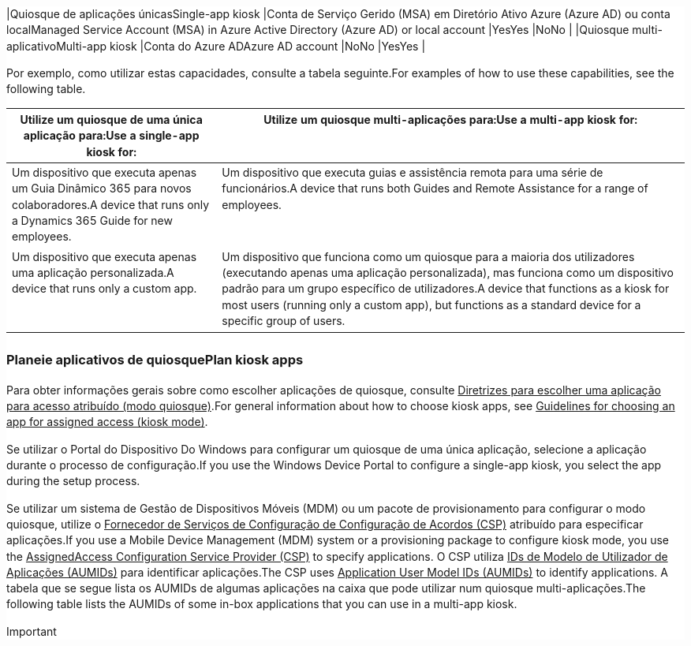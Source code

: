 |<span data-ttu-id="06d0b-181">Quiosque de aplicações únicas</span><span class="sxs-lookup"><span data-stu-id="06d0b-181">Single-app kiosk</span></span> |<span data-ttu-id="06d0b-182">Conta de Serviço Gerido (MSA) em Diretório Ativo Azure (Azure AD) ou conta local</span><span class="sxs-lookup"><span data-stu-id="06d0b-182">Managed Service Account (MSA) in Azure Active Directory (Azure AD) or local account</span></span> |<span data-ttu-id="06d0b-183">Yes</span><span class="sxs-lookup"><span data-stu-id="06d0b-183">Yes</span></span> |<span data-ttu-id="06d0b-184">No</span><span class="sxs-lookup"><span data-stu-id="06d0b-184">No</span></span> |
|<span data-ttu-id="06d0b-185">Quiosque multi-aplicativo</span><span class="sxs-lookup"><span data-stu-id="06d0b-185">Multi-app kiosk</span></span> |<span data-ttu-id="06d0b-186">Conta do Azure AD</span><span class="sxs-lookup"><span data-stu-id="06d0b-186">Azure AD account</span></span> |<span data-ttu-id="06d0b-187">No</span><span class="sxs-lookup"><span data-stu-id="06d0b-187">No</span></span> |<span data-ttu-id="06d0b-188">Yes</span><span class="sxs-lookup"><span data-stu-id="06d0b-188">Yes</span></span> |

<span data-ttu-id="06d0b-189">Por exemplo, como utilizar estas capacidades, consulte a tabela seguinte.</span><span class="sxs-lookup"><span data-stu-id="06d0b-189">For examples of how to use these capabilities, see the following table.</span></span>

|<span data-ttu-id="06d0b-190">Utilize um quiosque de uma única aplicação para:</span><span class="sxs-lookup"><span data-stu-id="06d0b-190">Use a single-app kiosk for:</span></span> |<span data-ttu-id="06d0b-191">Utilize um quiosque multi-aplicações para:</span><span class="sxs-lookup"><span data-stu-id="06d0b-191">Use a multi-app kiosk for:</span></span> |
| --- | --- |
|<span data-ttu-id="06d0b-192">Um dispositivo que executa apenas um Guia Dinâmico 365 para novos colaboradores.</span><span class="sxs-lookup"><span data-stu-id="06d0b-192">A device that runs only a Dynamics 365 Guide for new employees.</span></span> |<span data-ttu-id="06d0b-193">Um dispositivo que executa guias e assistência remota para uma série de funcionários.</span><span class="sxs-lookup"><span data-stu-id="06d0b-193">A device that runs both Guides and Remote Assistance for a range of employees.</span></span> |
|<span data-ttu-id="06d0b-194">Um dispositivo que executa apenas uma aplicação personalizada.</span><span class="sxs-lookup"><span data-stu-id="06d0b-194">A device that runs only a custom app.</span></span> |<span data-ttu-id="06d0b-195">Um dispositivo que funciona como um quiosque para a maioria dos utilizadores (executando apenas uma aplicação personalizada), mas funciona como um dispositivo padrão para um grupo específico de utilizadores.</span><span class="sxs-lookup"><span data-stu-id="06d0b-195">A device that functions as a kiosk for most users (running only a custom app), but functions as a standard device for a specific group of users.</span></span> |

### <a name="plan-kiosk-apps"></a><span data-ttu-id="06d0b-196">Planeie aplicativos de quiosque</span><span class="sxs-lookup"><span data-stu-id="06d0b-196">Plan kiosk apps</span></span>

<span data-ttu-id="06d0b-197">Para obter informações gerais sobre como escolher aplicações de quiosque, consulte [Diretrizes para escolher uma aplicação para acesso atribuído (modo quiosque)](https://docs.microsoft.com/windows/configuration/guidelines-for-assigned-access-app).</span><span class="sxs-lookup"><span data-stu-id="06d0b-197">For general information about how to choose kiosk apps, see [Guidelines for choosing an app for assigned access (kiosk mode)](https://docs.microsoft.com/windows/configuration/guidelines-for-assigned-access-app).</span></span>

<span data-ttu-id="06d0b-198">Se utilizar o Portal do Dispositivo Do Windows para configurar um quiosque de uma única aplicação, selecione a aplicação durante o processo de configuração.</span><span class="sxs-lookup"><span data-stu-id="06d0b-198">If you use the Windows Device Portal to configure a single-app kiosk, you select the app during the setup process.</span></span>  

<span data-ttu-id="06d0b-199">Se utilizar um sistema de Gestão de Dispositivos Móveis (MDM) ou um pacote de provisionamento para configurar o modo quiosque, utilize o [Fornecedor de Serviços de Configuração de Configuração de Acordos (CSP)](https://docs.microsoft.com/windows/client-management/mdm/assignedaccess-csp) atribuído para especificar aplicações.</span><span class="sxs-lookup"><span data-stu-id="06d0b-199">If you use a Mobile Device Management (MDM) system or a provisioning package to configure kiosk mode, you use the [AssignedAccess Configuration Service Provider (CSP)](https://docs.microsoft.com/windows/client-management/mdm/assignedaccess-csp) to specify applications.</span></span> <span data-ttu-id="06d0b-200">O CSP utiliza [IDs de Modelo de Utilizador de Aplicações (AUMIDs)](https://docs.microsoft.com/windows/configuration/find-the-application-user-model-id-of-an-installed-app) para identificar aplicações.</span><span class="sxs-lookup"><span data-stu-id="06d0b-200">The CSP uses [Application User Model IDs (AUMIDs)](https://docs.microsoft.com/windows/configuration/find-the-application-user-model-id-of-an-installed-app) to identify applications.</span></span> <span data-ttu-id="06d0b-201">A tabela que se segue lista os AUMIDs de algumas aplicações na caixa que pode utilizar num quiosque multi-aplicações.</span><span class="sxs-lookup"><span data-stu-id="06d0b-201">The following table lists the AUMIDs of some in-box applications that you can use in a multi-app kiosk.</span></span>

> [!IMPORTANT]